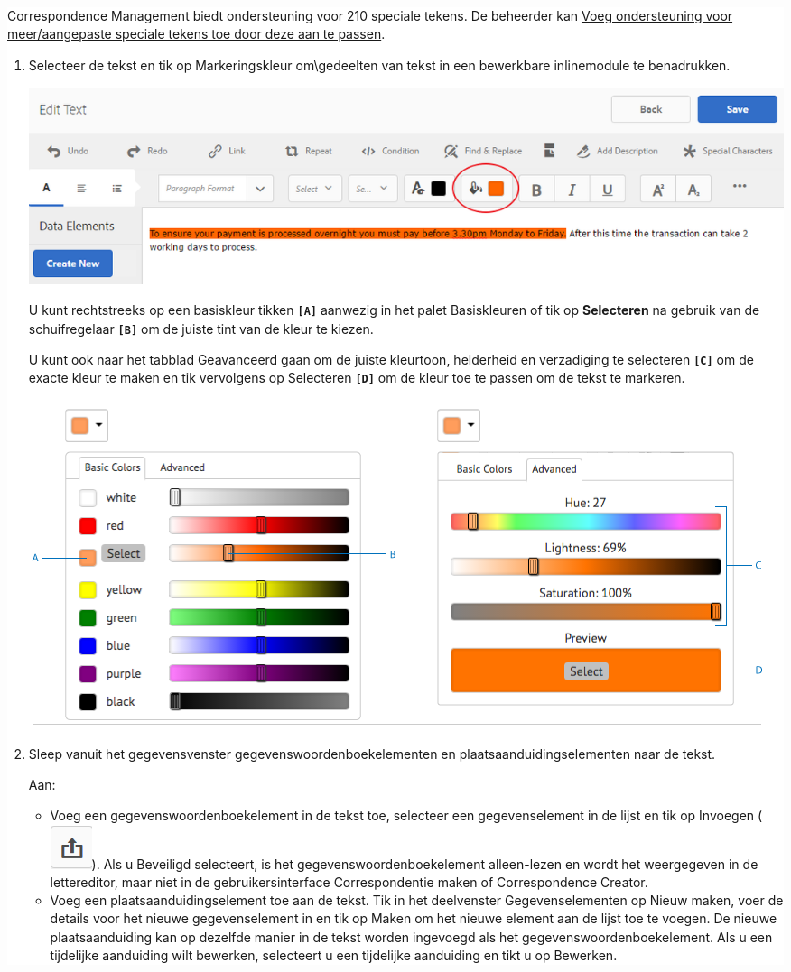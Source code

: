    Correspondence Management biedt ondersteuning voor 210 speciale tekens. De beheerder kan [Voeg ondersteuning voor meer/aangepaste speciale tekens toe door deze aan te passen](/help/forms/using/custom-special-characters.md).

1. Selecteer de tekst en tik op Markeringskleur om\gedeelten van tekst in een bewerkbare inlinemodule te benadrukken.

   ![textBackgroundColor toegepast](assets/textbackgroundcolorapplied.png)

   U kunt rechtstreeks op een basiskleur tikken **`[A]`** aanwezig in het palet Basiskleuren of tik op **Selecteren** na gebruik van de schuifregelaar **`[B]`** om de juiste tint van de kleur te kiezen.

   U kunt ook naar het tabblad Geavanceerd gaan om de juiste kleurtoon, helderheid en verzadiging te selecteren **`[C]`** om de exacte kleur te maken en tik vervolgens op Selecteren **`[D]`** om de kleur toe te passen om de tekst te markeren.

   ![textbackgroundColor](assets/textbackgroundcolor.png)

1. Sleep vanuit het gegevensvenster gegevenswoordenboekelementen en plaatsaanduidingselementen naar de tekst.

   Aan:

   * Voeg een gegevenswoordenboekelement in de tekst toe, selecteer een gegevenselement in de lijst en tik op Invoegen ( ![insert](assets/insert.png)). Als u Beveiligd selecteert, is het gegevenswoordenboekelement alleen-lezen en wordt het weergegeven in de lettereditor, maar niet in de gebruikersinterface Correspondentie maken of Correspondence Creator.
   * Voeg een plaatsaanduidingselement toe aan de tekst. Tik in het deelvenster Gegevenselementen op Nieuw maken, voer de details voor het nieuwe gegevenselement in en tik op Maken om het nieuwe element aan de lijst toe te voegen. De nieuwe plaatsaanduiding kan op dezelfde manier in de tekst worden ingevoegd als het gegevenswoordenboekelement. Als u een tijdelijke aanduiding wilt bewerken, selecteert u een tijdelijke aanduiding en tikt u op Bewerken.

